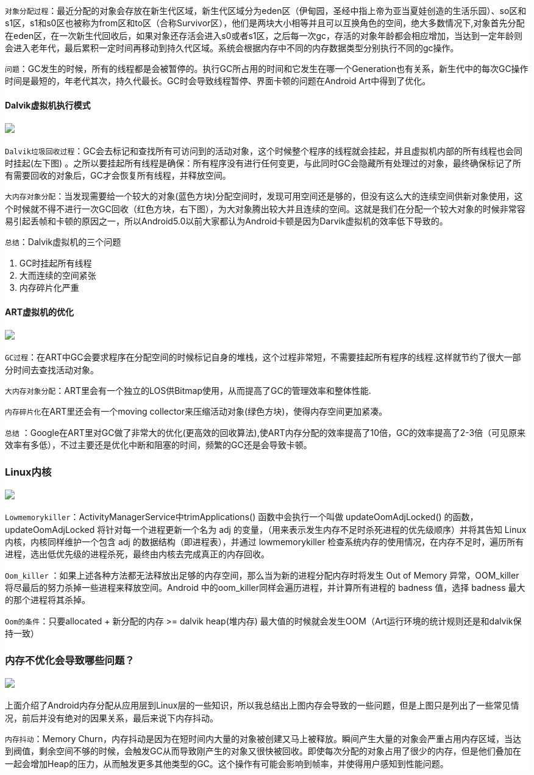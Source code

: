 `对象分配过程`：最近分配的对象会存放在新生代区域，新生代区域分为eden区（伊甸园，圣经中指上帝为亚当夏娃创造的生活乐园）、so区和s1区，s1和s0区也被称为from区和to区（合称Survivor区），他们是两块大小相等并且可以互换角色的空间，绝大多数情况下,对象首先分配在eden区，在一次新生代回收后，如果对象还存活会进入s0或者s1区，之后每一次gc，存活的对象年龄都会相应增加，当达到一定年龄则会进入老年代，最后累积一定时间再移动到持久代区域。系统会根据内存中不同的内存数据类型分别执行不同的gc操作。

`问题`：GC发生的时候，所有的线程都是会被暂停的。执行GC所占用的时间和它发生在哪一个Generation也有关系，新生代中的每次GC操作时间是最短的，年老代其次，持久代最长。GC时会导致线程暂停、界面卡顿的问题在Android Art中得到了优化。

#### Dalvik虚拟机执行模式

![](https://img.carlwe.com/dalvik_gc.jpg)

`Dalvik垃圾回收过程`：GC会去标记和查找所有可访问到的活动对象，这个时候整个程序的线程就会挂起，并且虚拟机内部的所有线程也会同时挂起(左下图) 。之所以要挂起所有线程是确保：所有程序没有进行任何变更，与此同时GC会隐藏所有处理过的对象，最终确保标记了所有需要回收的对象后，GC才会恢复所有线程，并释放空间。

`大内存对象分配`：当发现需要给一个较大的对象(蓝色方块)分配空间时，发现可用空间还是够的，但没有这么大的连续空间供新对象使用，这个时候就不得不进行一次GC回收（红色方块，右下图），为大对象腾出较大并且连续的空间。这就是我们在分配一个较大对象的时候非常容易引起丢帧和卡顿的原因之一，所以Android5.0以前大家都认为Android卡顿是因为Darvik虚拟机的效率低下导致的。

`总结`：Dalvik虚拟机的三个问题

1. GC时挂起所有线程 
2. 大而连续的空间紧张 
3. 内存碎片化严重

#### ART虚拟机的优化

![](https://img.carlwe.com/art_gc.jpg)

`GC过程`：在ART中GC会要求程序在分配空间的时候标记自身的堆栈，这个过程非常短，不需要挂起所有程序的线程.这样就节约了很大一部分时间去查找活动对象。

`大内存对象分配`：ART里会有一个独立的LOS供Bitmap使用，从而提高了GC的管理效率和整体性能.

`内存碎片化`在ART里还会有一个moving collector来压缩活动对象(绿色方块)，使得内存空间更加紧凑。

`总结` ：Google在ART里对GC做了非常大的优化(更高效的回收算法),使ART内存分配的效率提高了10倍，GC的效率提高了2-3倍（可见原来效率有多低），不过主要还是优化中断和阻塞的时间，频繁的GC还是会导致卡顿。

### Linux内核

![](https://img.carlwe.com/linux_kernel.jpg)

`Lowmemorykiller`：ActivityManagerService中trimApplications() 函数中会执行一个叫做 updateOomAdjLocked() 的函数，updateOomAdjLocked 将针对每一个进程更新一个名为 adj 的变量，（用来表示发生内存不足时杀死进程的优先级顺序）并将其告知 Linux 内核，内核同样维护一个包含 adj 的数据结构（即进程表），并通过 lowmemorykiller 检查系统内存的使用情况，在内存不足时，遍历所有进程，选出低优先级的进程杀死，最终由内核去完成真正的内存回收。

`Oom_killer` ：如果上述各种方法都无法释放出足够的内存空间，那么当为新的进程分配内存时将发生 Out of Memory 异常，OOM_killer 将尽最后的努力杀掉一些进程来释放空间。Android 中的oom_killer同样会遍历进程，并计算所有进程的 badness 值，选择 badness 最大的那个进程将其杀掉。

`Oom的条件`：只要allocated + 新分配的内存 >= dalvik heap(堆内存) 最大值的时候就会发生OOM（Art运行环境的统计规则还是和dalvik保持一致）

### 内存不优化会导致哪些问题？

![](https://img.carlwe.com/memory_problem.jpg)

上面介绍了Android内存分配从应用层到Linux层的一些知识，所以我总结出上图内存会导致的一些问题，但是上图只是列出了一些常见情况，前后并没有绝对的因果关系，最后来说下内存抖动。

`内存抖动`：Memory Churn，内存抖动是因为在短时间内大量的对象被创建又马上被释放。瞬间产生大量的对象会严重占用内存区域，当达到阀值，剩余空间不够的时候，会触发GC从而导致刚产生的对象又很快被回收。即使每次分配的对象占用了很少的内存，但是他们叠加在一起会增加Heap的压力，从而触发更多其他类型的GC。这个操作有可能会影响到帧率，并使得用户感知到性能问题。
